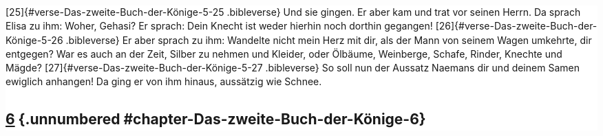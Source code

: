 [25]{#verse-Das-zweite-Buch-der-Könige-5-25 .bibleverse} Und sie gingen. Er aber kam und trat vor seinen Herrn. Da sprach Elisa zu ihm: Woher, Gehasi? Er sprach: Dein Knecht ist weder hierhin noch dorthin gegangen! [26]{#verse-Das-zweite-Buch-der-Könige-5-26 .bibleverse} Er aber sprach zu ihm: Wandelte nicht mein Herz mit dir, als der Mann von seinem Wagen umkehrte, dir entgegen? War es auch an der Zeit, Silber zu nehmen und Kleider, oder Ölbäume, Weinberge, Schafe, Rinder, Knechte und Mägde? [27]{#verse-Das-zweite-Buch-der-Könige-5-27 .bibleverse} So soll nun der Aussatz Naemans dir und deinem Samen ewiglich anhangen! Da ging er von ihm hinaus, aussätzig wie Schnee. 

## [6](#book-Das-zweite-Buch-der-Könige) {.unnumbered #chapter-Das-zweite-Buch-der-Könige-6} 